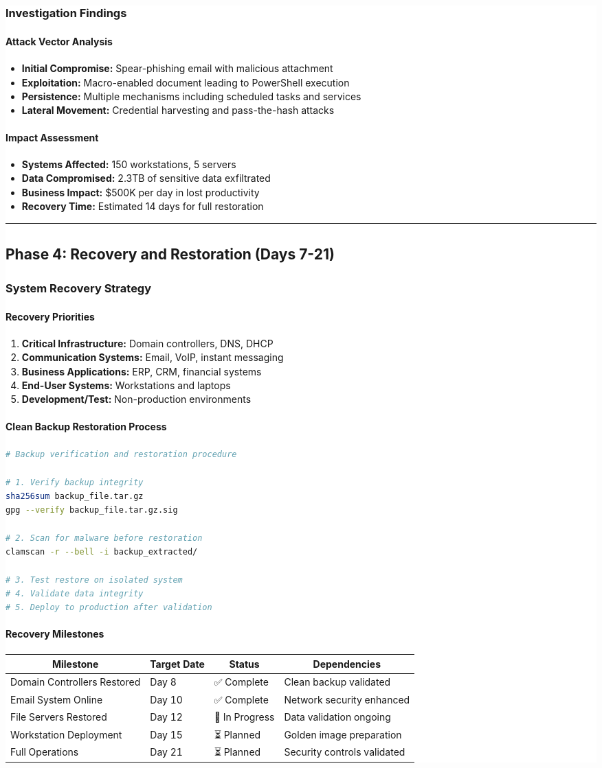 ### Investigation Findings

#### Attack Vector Analysis
- **Initial Compromise:** Spear-phishing email with malicious attachment
- **Exploitation:** Macro-enabled document leading to PowerShell execution
- **Persistence:** Multiple mechanisms including scheduled tasks and services
- **Lateral Movement:** Credential harvesting and pass-the-hash attacks

#### Impact Assessment
- **Systems Affected:** 150 workstations, 5 servers
- **Data Compromised:** 2.3TB of sensitive data exfiltrated
- **Business Impact:** $500K per day in lost productivity
- **Recovery Time:** Estimated 14 days for full restoration

---

## Phase 4: Recovery and Restoration (Days 7-21)

### System Recovery Strategy

#### Recovery Priorities
1. **Critical Infrastructure:** Domain controllers, DNS, DHCP
2. **Communication Systems:** Email, VoIP, instant messaging
3. **Business Applications:** ERP, CRM, financial systems
4. **End-User Systems:** Workstations and laptops
5. **Development/Test:** Non-production environments

#### Clean Backup Restoration Process
```bash
# Backup verification and restoration procedure

# 1. Verify backup integrity
sha256sum backup_file.tar.gz
gpg --verify backup_file.tar.gz.sig

# 2. Scan for malware before restoration
clamscan -r --bell -i backup_extracted/

# 3. Test restore on isolated system
# 4. Validate data integrity
# 5. Deploy to production after validation
```

#### Recovery Milestones
| Milestone | Target Date | Status | Dependencies |
|-----------|-------------|--------|--------------|
| Domain Controllers Restored | Day 8 | ✅ Complete | Clean backup validated |
| Email System Online | Day 10 | ✅ Complete | Network security enhanced |
| File Servers Restored | Day 12 | 🔄 In Progress | Data validation ongoing |
| Workstation Deployment | Day 15 | ⏳ Planned | Golden image preparation |
| Full Operations | Day 21 | ⏳ Planned | Security controls validated |
